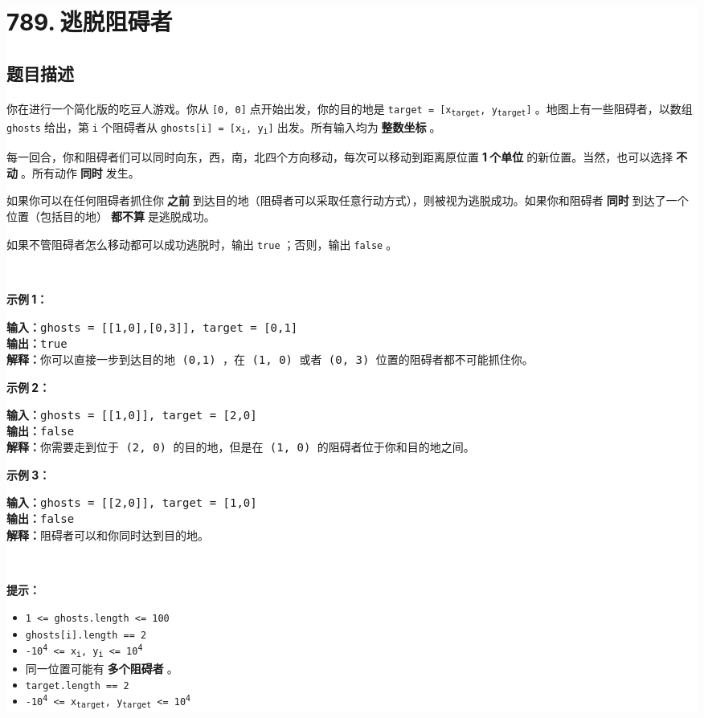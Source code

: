 # 789. 逃脱阻碍者

## 题目描述

<p>你在进行一个简化版的吃豆人游戏。你从 <code>[0, 0]</code> 点开始出发，你的目的地是&nbsp;<code>target = [x<sub>target</sub>, y<sub>target</sub>]</code> 。地图上有一些阻碍者，以数组 <code>ghosts</code> 给出，第 <code>i</code> 个阻碍者从&nbsp;<code>ghosts[i] = [x<sub>i</sub>, y<sub>i</sub>]</code>&nbsp;出发。所有输入均为 <strong>整数坐标</strong> 。</p>

<p>每一回合，你和阻碍者们可以同时向东，西，南，北四个方向移动，每次可以移动到距离原位置 <strong>1 个单位</strong> 的新位置。当然，也可以选择 <strong>不动</strong> 。所有动作 <strong>同时</strong> 发生。</p>

<p>如果你可以在任何阻碍者抓住你 <strong>之前</strong> 到达目的地（阻碍者可以采取任意行动方式），则被视为逃脱成功。如果你和阻碍者 <strong>同时</strong> 到达了一个位置（包括目的地）&nbsp;<strong>都不算</strong>&nbsp;是逃脱成功。</p>

<p>如果不管阻碍者怎么移动都可以成功逃脱时，输出 <code>true</code> ；否则，输出 <code>false</code> 。</p>
&nbsp;

<p><strong>示例 1：</strong></p>

<pre>
<strong>输入：</strong>ghosts = [[1,0],[0,3]], target = [0,1]
<strong>输出：</strong>true
<strong>解释：</strong>你可以直接一步到达目的地 (0,1) ，在 (1, 0) 或者 (0, 3) 位置的阻碍者都不可能抓住你。 
</pre>

<p><strong>示例 2：</strong></p>

<pre>
<strong>输入：</strong>ghosts = [[1,0]], target = [2,0]
<strong>输出：</strong>false
<strong>解释：</strong>你需要走到位于 (2, 0) 的目的地，但是在 (1, 0) 的阻碍者位于你和目的地之间。 
</pre>

<p><strong>示例 3：</strong></p>

<pre>
<strong>输入：</strong>ghosts = [[2,0]], target = [1,0]
<strong>输出：</strong>false
<strong>解释：</strong>阻碍者可以和你同时达到目的地。 
</pre>

<p>&nbsp;</p>

<p><strong>提示：</strong></p>

<ul>
	<li><code>1 &lt;= ghosts.length &lt;= 100</code></li>
	<li><code>ghosts[i].length == 2</code></li>
	<li><code>-10<sup>4</sup> &lt;= x<sub>i</sub>, y<sub>i</sub> &lt;= 10<sup>4</sup></code></li>
	<li>同一位置可能有 <strong>多个阻碍者</strong> 。</li>
	<li><code>target.length == 2</code></li>
	<li><code>-10<sup>4</sup> &lt;= x<sub>target</sub>, y<sub>target</sub> &lt;= 10<sup>4</sup></code></li>
</ul>
